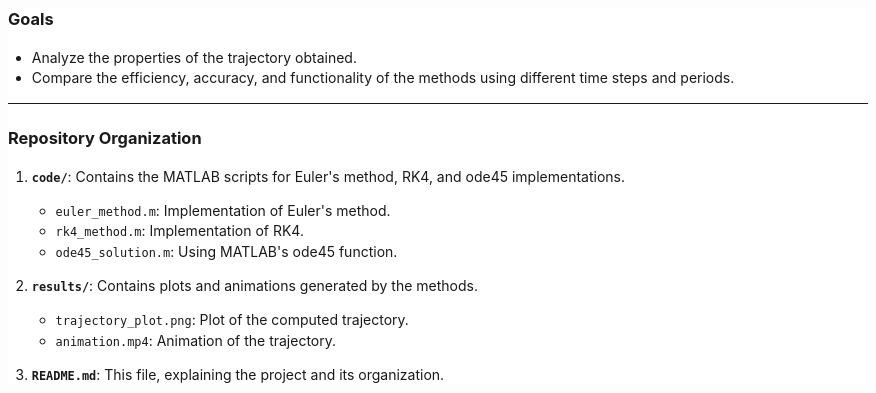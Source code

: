 ### Goals
- Analyze the properties of the trajectory obtained.
- Compare the efficiency, accuracy, and functionality of the methods using different time steps and periods.

---

### Repository Organization

1. **`code/`**: Contains the MATLAB scripts for Euler's method, RK4, and ode45 implementations.
   - `euler_method.m`: Implementation of Euler's method.
   - `rk4_method.m`: Implementation of RK4.
   - `ode45_solution.m`: Using MATLAB's ode45 function.

2. **`results/`**: Contains plots and animations generated by the methods.
   - `trajectory_plot.png`: Plot of the computed trajectory.
   - `animation.mp4`: Animation of the trajectory.

3. **`README.md`**: This file, explaining the project and its organization.
